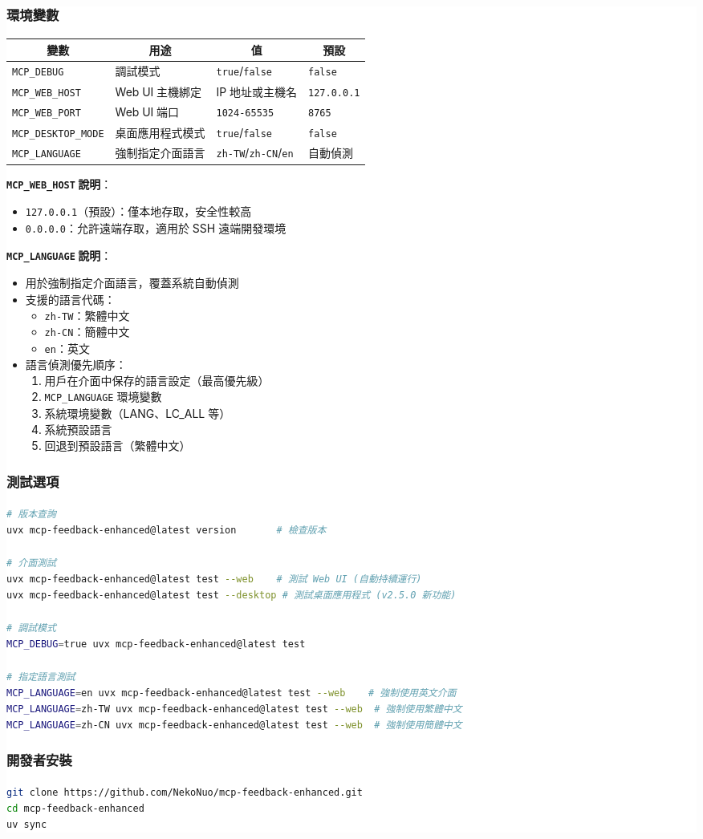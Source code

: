 ### 環境變數
| 變數 | 用途 | 值 | 預設 |
|------|------|-----|------|
| `MCP_DEBUG` | 調試模式 | `true`/`false` | `false` |
| `MCP_WEB_HOST` | Web UI 主機綁定 | IP 地址或主機名 | `127.0.0.1` |
| `MCP_WEB_PORT` | Web UI 端口 | `1024-65535` | `8765` |
| `MCP_DESKTOP_MODE` | 桌面應用程式模式 | `true`/`false` | `false` |
| `MCP_LANGUAGE` | 強制指定介面語言 | `zh-TW`/`zh-CN`/`en` | 自動偵測 |

**`MCP_WEB_HOST` 說明**：
- `127.0.0.1`（預設）：僅本地存取，安全性較高
- `0.0.0.0`：允許遠端存取，適用於 SSH 遠端開發環境

**`MCP_LANGUAGE` 說明**：
- 用於強制指定介面語言，覆蓋系統自動偵測
- 支援的語言代碼：
  - `zh-TW`：繁體中文
  - `zh-CN`：簡體中文  
  - `en`：英文
- 語言偵測優先順序：
  1. 用戶在介面中保存的語言設定（最高優先級）
  2. `MCP_LANGUAGE` 環境變數
  3. 系統環境變數（LANG、LC_ALL 等）
  4. 系統預設語言
  5. 回退到預設語言（繁體中文）

### 測試選項
```bash
# 版本查詢
uvx mcp-feedback-enhanced@latest version       # 檢查版本

# 介面測試
uvx mcp-feedback-enhanced@latest test --web    # 測試 Web UI (自動持續運行)
uvx mcp-feedback-enhanced@latest test --desktop # 測試桌面應用程式 (v2.5.0 新功能)

# 調試模式
MCP_DEBUG=true uvx mcp-feedback-enhanced@latest test

# 指定語言測試
MCP_LANGUAGE=en uvx mcp-feedback-enhanced@latest test --web    # 強制使用英文介面
MCP_LANGUAGE=zh-TW uvx mcp-feedback-enhanced@latest test --web  # 強制使用繁體中文
MCP_LANGUAGE=zh-CN uvx mcp-feedback-enhanced@latest test --web  # 強制使用簡體中文
```

### 開發者安裝
```bash
git clone https://github.com/NekoNuo/mcp-feedback-enhanced.git
cd mcp-feedback-enhanced
uv sync
```
